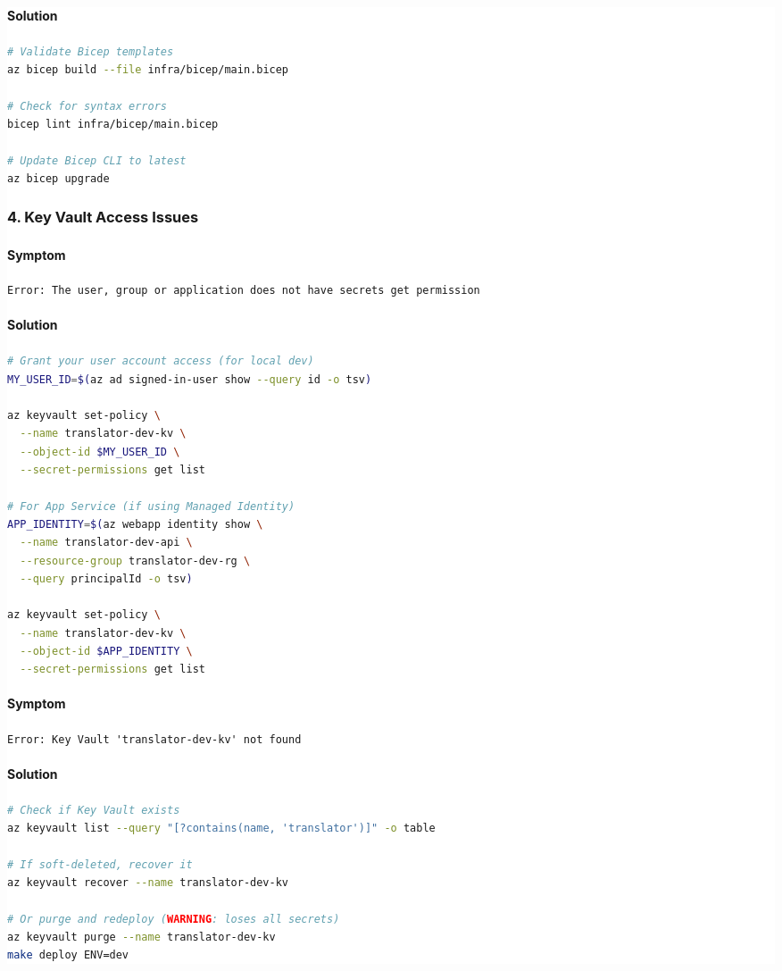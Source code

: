 #### Solution
```bash
# Validate Bicep templates
az bicep build --file infra/bicep/main.bicep

# Check for syntax errors
bicep lint infra/bicep/main.bicep

# Update Bicep CLI to latest
az bicep upgrade
```

### 4. Key Vault Access Issues

#### Symptom
```
Error: The user, group or application does not have secrets get permission
```

#### Solution
```bash
# Grant your user account access (for local dev)
MY_USER_ID=$(az ad signed-in-user show --query id -o tsv)

az keyvault set-policy \
  --name translator-dev-kv \
  --object-id $MY_USER_ID \
  --secret-permissions get list

# For App Service (if using Managed Identity)
APP_IDENTITY=$(az webapp identity show \
  --name translator-dev-api \
  --resource-group translator-dev-rg \
  --query principalId -o tsv)

az keyvault set-policy \
  --name translator-dev-kv \
  --object-id $APP_IDENTITY \
  --secret-permissions get list
```

#### Symptom
```
Error: Key Vault 'translator-dev-kv' not found
```

#### Solution
```bash
# Check if Key Vault exists
az keyvault list --query "[?contains(name, 'translator')]" -o table

# If soft-deleted, recover it
az keyvault recover --name translator-dev-kv

# Or purge and redeploy (WARNING: loses all secrets)
az keyvault purge --name translator-dev-kv
make deploy ENV=dev
```
